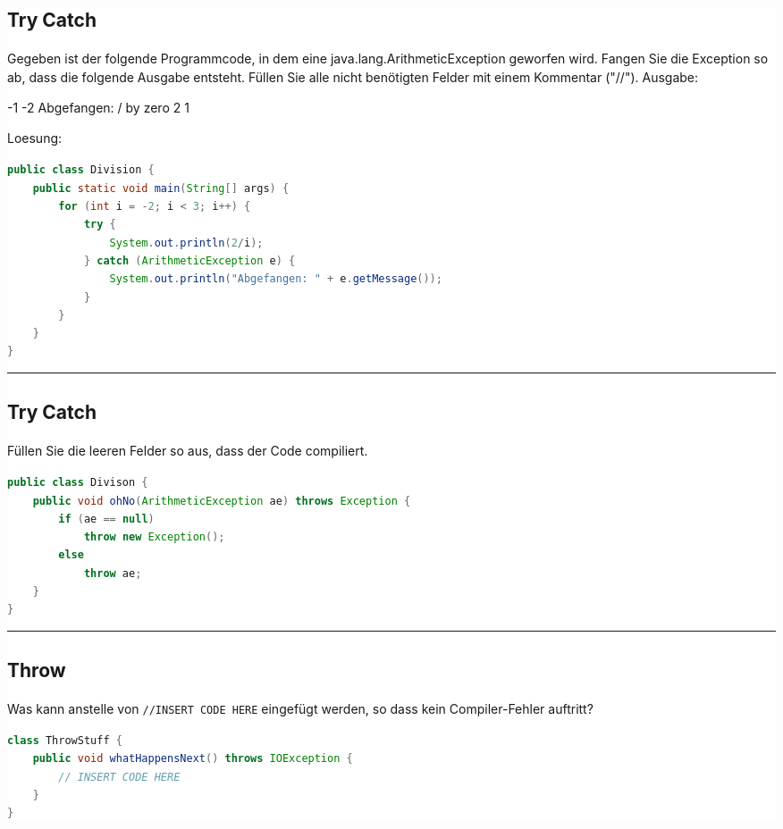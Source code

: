 
## Try Catch

Gegeben ist der folgende Programmcode, in dem eine java.lang.ArithmeticException geworfen wird. Fangen Sie die Exception so ab, dass die folgende Ausgabe entsteht. Füllen Sie alle nicht benötigten Felder mit einem Kommentar ("//").
Ausgabe:

-1
-2
Abgefangen: / by zero 2
1

Loesung:
```java
public class Division {
    public static void main(String[] args) {
        for (int i = -2; i < 3; i++) {
            try {
                System.out.println(2/i);
            } catch (ArithmeticException e) {
                System.out.println("Abgefangen: " + e.getMessage());
            }
        }
    }
}
```

---

## Try Catch

Füllen Sie die leeren Felder so aus, dass der Code compiliert.

```java
public class Divison {
    public void ohNo(ArithmeticException ae) throws Exception {
        if (ae == null) 
            throw new Exception();
        else 
            throw ae;
    }
}
```

---

## Throw
Was kann anstelle von `//INSERT CODE HERE` eingefügt werden, so dass kein Compiler-Fehler auftritt?

```java
class ThrowStuff {
    public void whatHappensNext() throws IOException { 
        // INSERT CODE HERE
    } 
}
```
